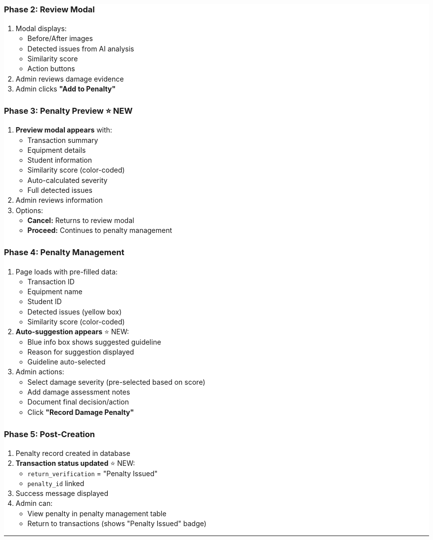 ### **Phase 2: Review Modal**
1. Modal displays:
   - Before/After images
   - Detected issues from AI analysis
   - Similarity score
   - Action buttons
2. Admin reviews damage evidence
3. Admin clicks **"Add to Penalty"**

### **Phase 3: Penalty Preview** ⭐ NEW
1. **Preview modal appears** with:
   - Transaction summary
   - Equipment details
   - Student information
   - Similarity score (color-coded)
   - Auto-calculated severity
   - Full detected issues
2. Admin reviews information
3. Options:
   - **Cancel:** Returns to review modal
   - **Proceed:** Continues to penalty management

### **Phase 4: Penalty Management**
1. Page loads with pre-filled data:
   - Transaction ID
   - Equipment name
   - Student ID
   - Detected issues (yellow box)
   - Similarity score (color-coded)
2. **Auto-suggestion appears** ⭐ NEW:
   - Blue info box shows suggested guideline
   - Reason for suggestion displayed
   - Guideline auto-selected
3. Admin actions:
   - Select damage severity (pre-selected based on score)
   - Add damage assessment notes
   - Document final decision/action
   - Click **"Record Damage Penalty"**

### **Phase 5: Post-Creation**
1. Penalty record created in database
2. **Transaction status updated** ⭐ NEW:
   - `return_verification` = "Penalty Issued"
   - `penalty_id` linked
3. Success message displayed
4. Admin can:
   - View penalty in penalty management table
   - Return to transactions (shows "Penalty Issued" badge)

---
